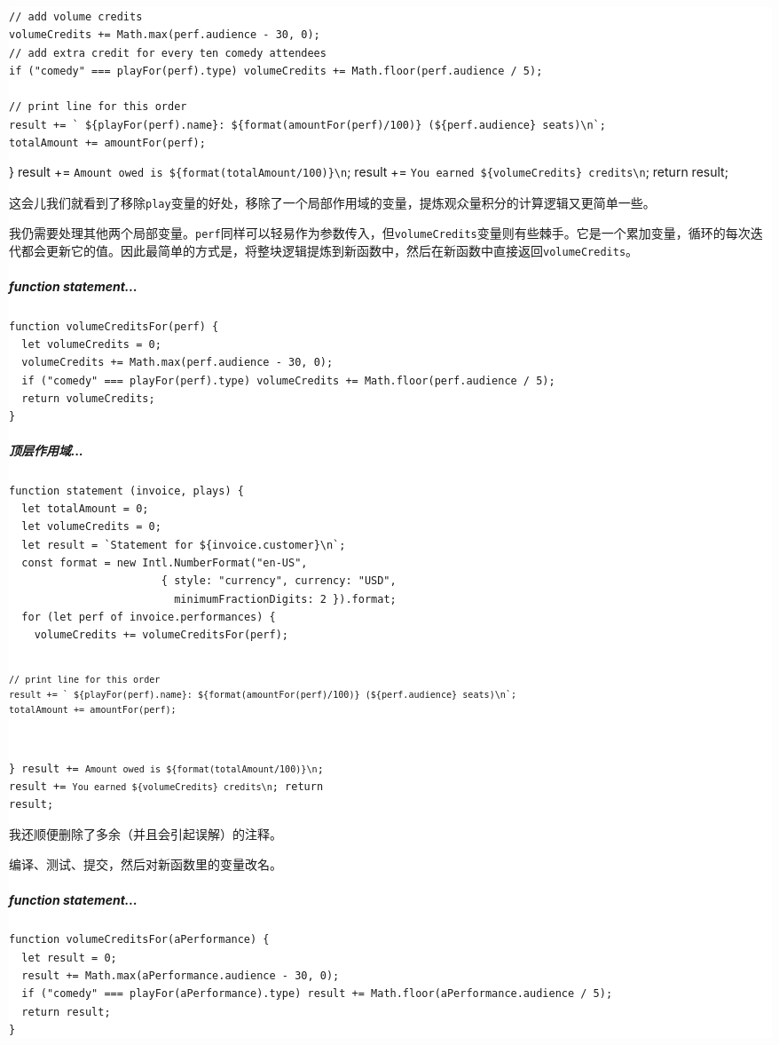    // add volume credits
    volumeCredits += Math.max(perf.audience - 30, 0);
    // add extra credit for every ten comedy attendees
    if ("comedy" === playFor(perf).type) volumeCredits += Math.floor(perf.audience / 5);

    // print line for this order
    result += ` ${playFor(perf).name}: ${format(amountFor(perf)/100)} (${perf.audience} seats)\n`;
    totalAmount += amountFor(perf);
  }
  result += `Amount owed is ${format(totalAmount/100)}\n`;
  result += `You earned ${volumeCredits} credits\n`;
  return result;</code></pre>

  <p class="zw">这会儿我们就看到了移除<code>play</code>变量的好处，移除了一个局部作用域的变量，提炼观众量积分的计算逻辑又更简单一些。</p>

  <p class="zw">我仍需要处理其他两个局部变量。<code>perf</code>同样可以轻易作为参数传入，但<code>volumeCredits</code>变量则有些棘手。它是一个累加变量，循环的每次迭代都会更新它的值。因此最简单的方式是，将整块逻辑提炼到新函数中，然后在新函数中直接返回<code>volumeCredits</code>。</p>

  <h5 class="sigil_not_in_toc">function statement...</h5>
  <pre class="代码无行号"><code>function volumeCreditsFor(perf) {
  let volumeCredits = 0;
  volumeCredits += Math.max(perf.audience - 30, 0);
  if ("comedy" === playFor(perf).type) volumeCredits += Math.floor(perf.audience / 5);
  return volumeCredits;
}</code></pre>

  <h5 class="sigil_not_in_toc">顶层作用域...</h5>
  <pre class="代码无行号"><code>function statement (invoice, plays) {
  let totalAmount = 0;
  let volumeCredits = 0;
  let result = `Statement for ${invoice.customer}\n`;
  const format = new Intl.NumberFormat("en-US",
                        { style: "currency", currency: "USD",
                          minimumFractionDigits: 2 }).format;
  for (let perf of invoice.performances) {
    volumeCredits += volumeCreditsFor(perf);

    // print line for this order
    result += ` ${playFor(perf).name}: ${format(amountFor(perf)/100)} (${perf.audience} seats)\n`;
    totalAmount += amountFor(perf);
  }
  result += `Amount owed is ${format(totalAmount/100)}\n`;
  result += `You earned ${volumeCredits} credits\n`;
  return result;</code></pre>

  <p class="zw">我还顺便删除了多余（并且会引起误解）的注释。</p>

  <p class="zw">编译、测试、提交，然后对新函数里的变量改名。</p>

  <h5 class="sigil_not_in_toc">function statement...</h5>
  <pre class="代码无行号"><code>function volumeCreditsFor(aPerformance) {
  let result = 0;
  result += Math.max(aPerformance.audience - 30, 0);
  if ("comedy" === playFor(aPerformance).type) result += Math.floor(aPerformance.audience / 5); 
  return result;
}</code></pre>
